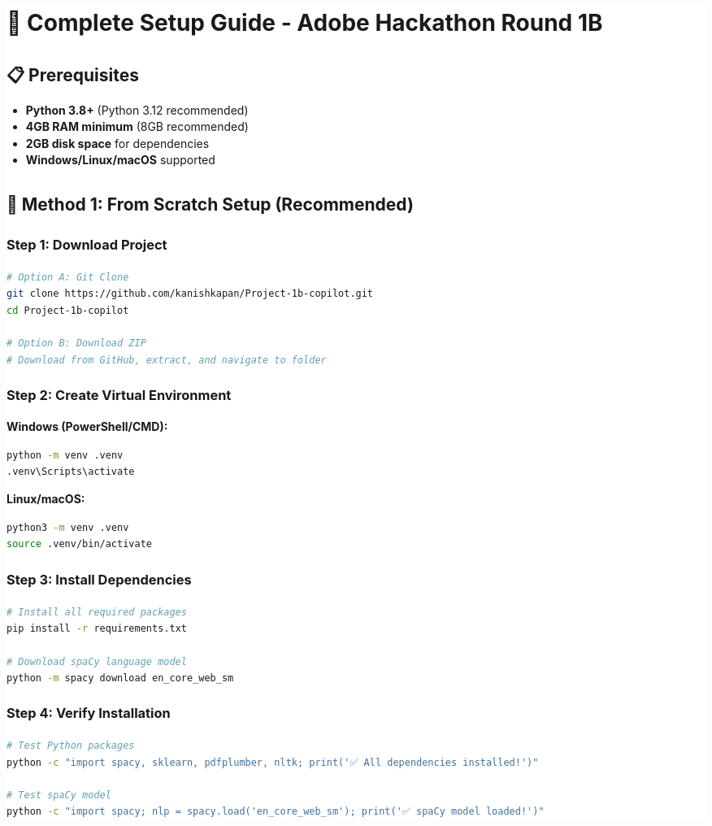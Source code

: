 # 🚀 Complete Setup Guide - Adobe Hackathon Round 1B

## 📋 Prerequisites

- **Python 3.8+** (Python 3.12 recommended)
- **4GB RAM minimum** (8GB recommended)
- **2GB disk space** for dependencies
- **Windows/Linux/macOS** supported

## 🔧 Method 1: From Scratch Setup (Recommended)

### **Step 1: Download Project**
```bash
# Option A: Git Clone
git clone https://github.com/kanishkapan/Project-1b-copilot.git
cd Project-1b-copilot

# Option B: Download ZIP
# Download from GitHub, extract, and navigate to folder
```

### **Step 2: Create Virtual Environment**

**Windows (PowerShell/CMD):**
```bash
python -m venv .venv
.venv\Scripts\activate
```

**Linux/macOS:**
```bash
python3 -m venv .venv
source .venv/bin/activate
```

### **Step 3: Install Dependencies**
```bash
# Install all required packages
pip install -r requirements.txt

# Download spaCy language model
python -m spacy download en_core_web_sm
```

### **Step 4: Verify Installation**
```bash
# Test Python packages
python -c "import spacy, sklearn, pdfplumber, nltk; print('✅ All dependencies installed!')"

# Test spaCy model
python -c "import spacy; nlp = spacy.load('en_core_web_sm'); print('✅ spaCy model loaded!')"
```

